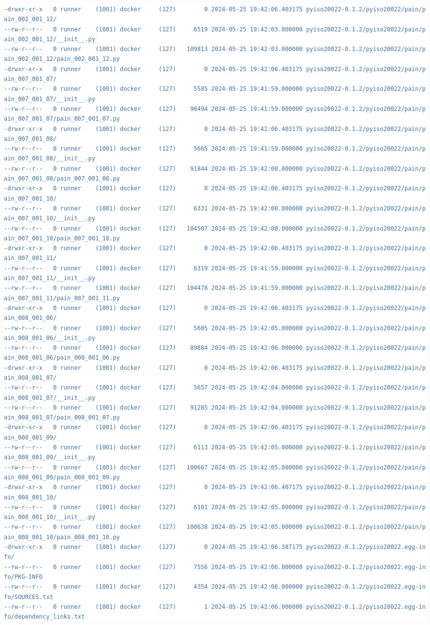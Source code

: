 ```diff
-drwxr-xr-x   0 runner    (1001) docker     (127)        0 2024-05-25 19:42:06.403175 pyiso20022-0.1.2/pyiso20022/pain/pain_002_001_12/
--rw-r--r--   0 runner    (1001) docker     (127)     6519 2024-05-25 19:42:03.000000 pyiso20022-0.1.2/pyiso20022/pain/pain_002_001_12/__init__.py
--rw-r--r--   0 runner    (1001) docker     (127)   109813 2024-05-25 19:42:03.000000 pyiso20022-0.1.2/pyiso20022/pain/pain_002_001_12/pain_002_001_12.py
-drwxr-xr-x   0 runner    (1001) docker     (127)        0 2024-05-25 19:42:06.403175 pyiso20022-0.1.2/pyiso20022/pain/pain_007_001_07/
--rw-r--r--   0 runner    (1001) docker     (127)     5585 2024-05-25 19:41:59.000000 pyiso20022-0.1.2/pyiso20022/pain/pain_007_001_07/__init__.py
--rw-r--r--   0 runner    (1001) docker     (127)    90494 2024-05-25 19:41:59.000000 pyiso20022-0.1.2/pyiso20022/pain/pain_007_001_07/pain_007_001_07.py
-drwxr-xr-x   0 runner    (1001) docker     (127)        0 2024-05-25 19:42:06.403175 pyiso20022-0.1.2/pyiso20022/pain/pain_007_001_08/
--rw-r--r--   0 runner    (1001) docker     (127)     5665 2024-05-25 19:41:59.000000 pyiso20022-0.1.2/pyiso20022/pain/pain_007_001_08/__init__.py
--rw-r--r--   0 runner    (1001) docker     (127)    91844 2024-05-25 19:42:00.000000 pyiso20022-0.1.2/pyiso20022/pain/pain_007_001_08/pain_007_001_08.py
-drwxr-xr-x   0 runner    (1001) docker     (127)        0 2024-05-25 19:42:06.403175 pyiso20022-0.1.2/pyiso20022/pain/pain_007_001_10/
--rw-r--r--   0 runner    (1001) docker     (127)     6331 2024-05-25 19:42:00.000000 pyiso20022-0.1.2/pyiso20022/pain/pain_007_001_10/__init__.py
--rw-r--r--   0 runner    (1001) docker     (127)   104507 2024-05-25 19:42:00.000000 pyiso20022-0.1.2/pyiso20022/pain/pain_007_001_10/pain_007_001_10.py
-drwxr-xr-x   0 runner    (1001) docker     (127)        0 2024-05-25 19:42:06.403175 pyiso20022-0.1.2/pyiso20022/pain/pain_007_001_11/
--rw-r--r--   0 runner    (1001) docker     (127)     6319 2024-05-25 19:41:59.000000 pyiso20022-0.1.2/pyiso20022/pain/pain_007_001_11/__init__.py
--rw-r--r--   0 runner    (1001) docker     (127)   104478 2024-05-25 19:41:59.000000 pyiso20022-0.1.2/pyiso20022/pain/pain_007_001_11/pain_007_001_11.py
-drwxr-xr-x   0 runner    (1001) docker     (127)        0 2024-05-25 19:42:06.403175 pyiso20022-0.1.2/pyiso20022/pain/pain_008_001_06/
--rw-r--r--   0 runner    (1001) docker     (127)     5605 2024-05-25 19:42:05.000000 pyiso20022-0.1.2/pyiso20022/pain/pain_008_001_06/__init__.py
--rw-r--r--   0 runner    (1001) docker     (127)    89884 2024-05-25 19:42:06.000000 pyiso20022-0.1.2/pyiso20022/pain/pain_008_001_06/pain_008_001_06.py
-drwxr-xr-x   0 runner    (1001) docker     (127)        0 2024-05-25 19:42:06.403175 pyiso20022-0.1.2/pyiso20022/pain/pain_008_001_07/
--rw-r--r--   0 runner    (1001) docker     (127)     5657 2024-05-25 19:42:04.000000 pyiso20022-0.1.2/pyiso20022/pain/pain_008_001_07/__init__.py
--rw-r--r--   0 runner    (1001) docker     (127)    91285 2024-05-25 19:42:04.000000 pyiso20022-0.1.2/pyiso20022/pain/pain_008_001_07/pain_008_001_07.py
-drwxr-xr-x   0 runner    (1001) docker     (127)        0 2024-05-25 19:42:06.403175 pyiso20022-0.1.2/pyiso20022/pain/pain_008_001_09/
--rw-r--r--   0 runner    (1001) docker     (127)     6113 2024-05-25 19:42:05.000000 pyiso20022-0.1.2/pyiso20022/pain/pain_008_001_09/__init__.py
--rw-r--r--   0 runner    (1001) docker     (127)   100667 2024-05-25 19:42:05.000000 pyiso20022-0.1.2/pyiso20022/pain/pain_008_001_09/pain_008_001_09.py
-drwxr-xr-x   0 runner    (1001) docker     (127)        0 2024-05-25 19:42:06.407175 pyiso20022-0.1.2/pyiso20022/pain/pain_008_001_10/
--rw-r--r--   0 runner    (1001) docker     (127)     6101 2024-05-25 19:42:05.000000 pyiso20022-0.1.2/pyiso20022/pain/pain_008_001_10/__init__.py
--rw-r--r--   0 runner    (1001) docker     (127)   100638 2024-05-25 19:42:05.000000 pyiso20022-0.1.2/pyiso20022/pain/pain_008_001_10/pain_008_001_10.py
-drwxr-xr-x   0 runner    (1001) docker     (127)        0 2024-05-25 19:42:06.387175 pyiso20022-0.1.2/pyiso20022.egg-info/
--rw-r--r--   0 runner    (1001) docker     (127)     7556 2024-05-25 19:42:06.000000 pyiso20022-0.1.2/pyiso20022.egg-info/PKG-INFO
--rw-r--r--   0 runner    (1001) docker     (127)     4354 2024-05-25 19:42:06.000000 pyiso20022-0.1.2/pyiso20022.egg-info/SOURCES.txt
--rw-r--r--   0 runner    (1001) docker     (127)        1 2024-05-25 19:42:06.000000 pyiso20022-0.1.2/pyiso20022.egg-info/dependency_links.txt
```